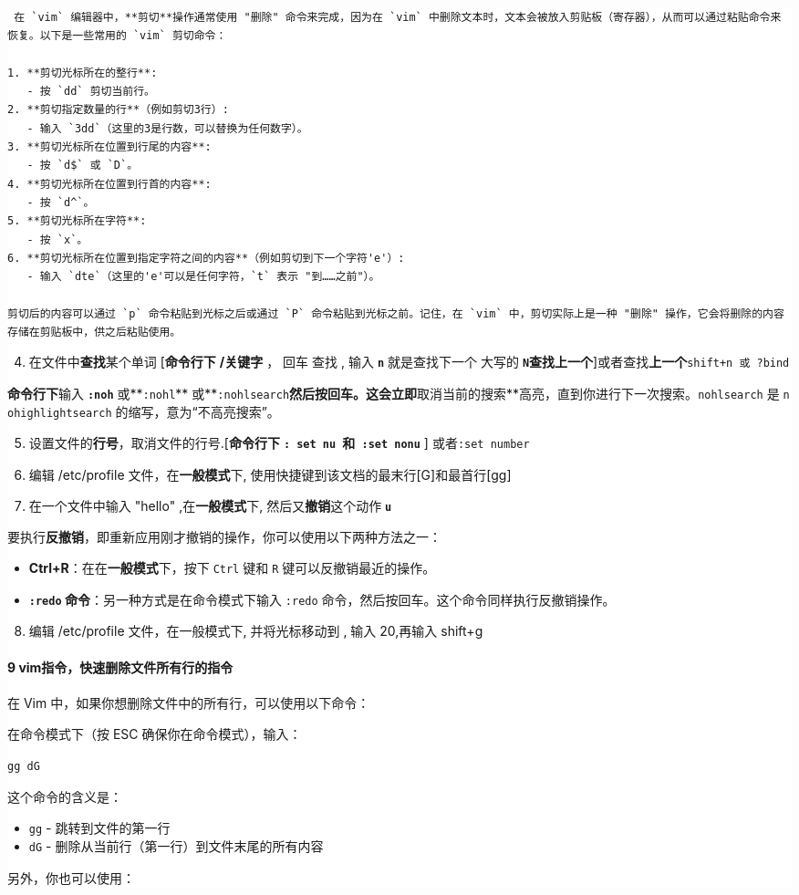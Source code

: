    ~~~
    在 `vim` 编辑器中，**剪切**操作通常使用 "删除" 命令来完成，因为在 `vim` 中删除文本时，文本会被放入剪贴板（寄存器），从而可以通过粘贴命令来恢复。以下是一些常用的 `vim` 剪切命令：
   
   1. **剪切光标所在的整行**:
      - 按 `dd` 剪切当前行。
   2. **剪切指定数量的行**（例如剪切3行）:
      - 输入 `3dd`（这里的3是行数，可以替换为任何数字）。
   3. **剪切光标所在位置到行尾的内容**:
      - 按 `d$` 或 `D`。
   4. **剪切光标所在位置到行首的内容**:
      - 按 `d^`。
   5. **剪切光标所在字符**:
      - 按 `x`。
   6. **剪切光标所在位置到指定字符之间的内容**（例如剪切到下一个字符'e'）:
      - 输入 `dte`（这里的'e'可以是任何字符，`t` 表示 "到……之前"）。
   
   剪切后的内容可以通过 `p` 命令粘贴到光标之后或通过 `P` 命令粘贴到光标之前。记住，在 `vim` 中，剪切实际上是一种 "删除" 操作，它会将删除的内容存储在剪贴板中，供之后粘贴使用。
   ~~~

4. 在文件中**查找**某个单词 [**命令行下** **/关键字** ， 回车 查找 , 输入 **`n`** 就是查找下一个 大写的 **`N`**查找**上一个**]或者查找**上一个**`shift+n 或 ?bind`

**命令行下**输入 **`:noh`** 或**`:nohl`** 或**`:nohlsearch`**然后按回车。这会立即**取消当前的搜索**高亮，直到你进行下一次搜索。`nohlsearch` 是 `nohighlightsearch` 的缩写，意为“不高亮搜索”。

5. 设置文件的**行号**，取消文件的行号.[**命令行下** **`: set nu `**和**` :set nonu`** ] 或者`:set number`

6. 编辑 /etc/profile 文件，在**一般模式**下, 使用快捷键到该文档的最末行[G]和最首行[gg]

7. 在一个文件中输入 "hello" ,在**一般模式**下, 然后又**撤销**这个动作 **`u`**

要执行**反撤销**，即重新应用刚才撤销的操作，你可以使用以下两种方法之一：

- **Ctrl+R**：在在**一般模式**下，按下 `Ctrl` 键和 `R` 键可以反撤销最近的操作。

- **`:redo` 命令**：另一种方式是在命令模式下输入 `:redo` 命令，然后按回车。这个命令同样执行反撤销操作。

8. 编辑 /etc/profile 文件，在一般模式下, 并将光标移动到 , 输入 20,再输入 shift+g





#### **9 vim指令，快速删除文件所有行的指令**

在 Vim 中，如果你想删除文件中的所有行，可以使用以下命令：

在命令模式下（按 ESC 确保你在命令模式），输入：

```
gg dG
```

这个命令的含义是：
- `gg` - 跳转到文件的第一行
- `dG` - 删除从当前行（第一行）到文件末尾的所有内容

另外，你也可以使用：
